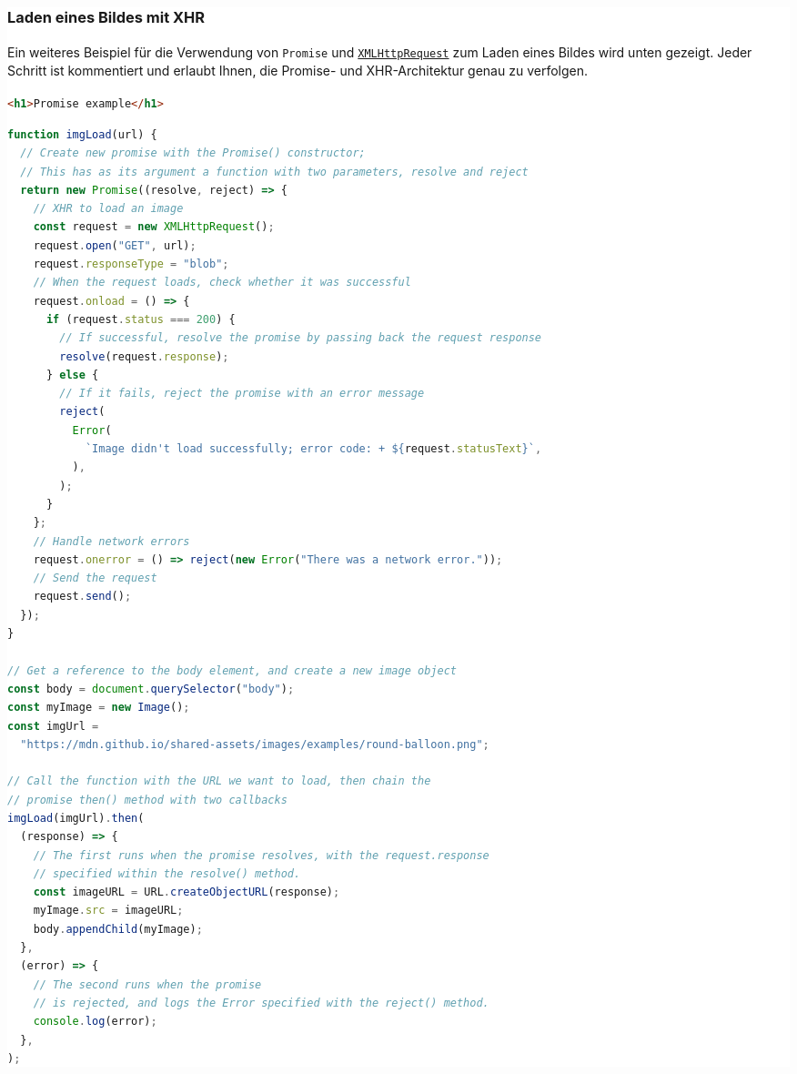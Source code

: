### Laden eines Bildes mit XHR

Ein weiteres Beispiel für die Verwendung von `Promise` und [`XMLHttpRequest`](/de/docs/Web/API/XMLHttpRequest) zum Laden eines Bildes wird unten gezeigt.
Jeder Schritt ist kommentiert und erlaubt Ihnen, die Promise- und XHR-Architektur genau zu verfolgen.

```html hidden live-sample___promises
<h1>Promise example</h1>
```

```js live-sample___promises
function imgLoad(url) {
  // Create new promise with the Promise() constructor;
  // This has as its argument a function with two parameters, resolve and reject
  return new Promise((resolve, reject) => {
    // XHR to load an image
    const request = new XMLHttpRequest();
    request.open("GET", url);
    request.responseType = "blob";
    // When the request loads, check whether it was successful
    request.onload = () => {
      if (request.status === 200) {
        // If successful, resolve the promise by passing back the request response
        resolve(request.response);
      } else {
        // If it fails, reject the promise with an error message
        reject(
          Error(
            `Image didn't load successfully; error code: + ${request.statusText}`,
          ),
        );
      }
    };
    // Handle network errors
    request.onerror = () => reject(new Error("There was a network error."));
    // Send the request
    request.send();
  });
}

// Get a reference to the body element, and create a new image object
const body = document.querySelector("body");
const myImage = new Image();
const imgUrl =
  "https://mdn.github.io/shared-assets/images/examples/round-balloon.png";

// Call the function with the URL we want to load, then chain the
// promise then() method with two callbacks
imgLoad(imgUrl).then(
  (response) => {
    // The first runs when the promise resolves, with the request.response
    // specified within the resolve() method.
    const imageURL = URL.createObjectURL(response);
    myImage.src = imageURL;
    body.appendChild(myImage);
  },
  (error) => {
    // The second runs when the promise
    // is rejected, and logs the Error specified with the reject() method.
    console.log(error);
  },
);
```
